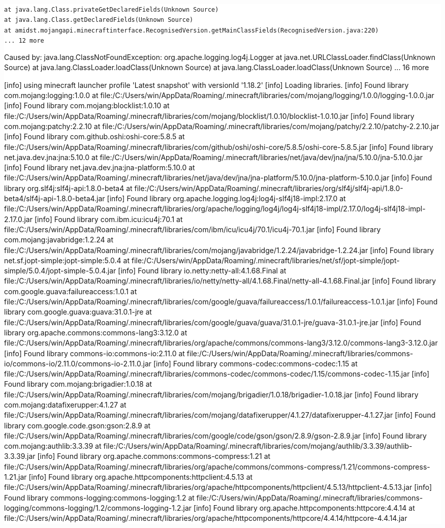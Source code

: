 	at java.lang.Class.privateGetDeclaredFields(Unknown Source)
	at java.lang.Class.getDeclaredFields(Unknown Source)
	at amidst.mojangapi.minecraftinterface.RecognisedVersion.getMainClassFields(RecognisedVersion.java:220)
	... 12 more
Caused by: java.lang.ClassNotFoundException: org.apache.logging.log4j.Logger
	at java.net.URLClassLoader.findClass(Unknown Source)
	at java.lang.ClassLoader.loadClass(Unknown Source)
	at java.lang.ClassLoader.loadClass(Unknown Source)
	... 16 more

[info] using minecraft launcher profile 'Latest snapshot' with versionId '1.18.2'
[info] Loading libraries.
[info] Found library com.mojang:logging:1.0.0 at file:/C:/Users/win/AppData/Roaming/.minecraft/libraries/com/mojang/logging/1.0.0/logging-1.0.0.jar
[info] Found library com.mojang:blocklist:1.0.10 at file:/C:/Users/win/AppData/Roaming/.minecraft/libraries/com/mojang/blocklist/1.0.10/blocklist-1.0.10.jar
[info] Found library com.mojang:patchy:2.2.10 at file:/C:/Users/win/AppData/Roaming/.minecraft/libraries/com/mojang/patchy/2.2.10/patchy-2.2.10.jar
[info] Found library com.github.oshi:oshi-core:5.8.5 at file:/C:/Users/win/AppData/Roaming/.minecraft/libraries/com/github/oshi/oshi-core/5.8.5/oshi-core-5.8.5.jar
[info] Found library net.java.dev.jna:jna:5.10.0 at file:/C:/Users/win/AppData/Roaming/.minecraft/libraries/net/java/dev/jna/jna/5.10.0/jna-5.10.0.jar
[info] Found library net.java.dev.jna:jna-platform:5.10.0 at file:/C:/Users/win/AppData/Roaming/.minecraft/libraries/net/java/dev/jna/jna-platform/5.10.0/jna-platform-5.10.0.jar
[info] Found library org.slf4j:slf4j-api:1.8.0-beta4 at file:/C:/Users/win/AppData/Roaming/.minecraft/libraries/org/slf4j/slf4j-api/1.8.0-beta4/slf4j-api-1.8.0-beta4.jar
[info] Found library org.apache.logging.log4j:log4j-slf4j18-impl:2.17.0 at file:/C:/Users/win/AppData/Roaming/.minecraft/libraries/org/apache/logging/log4j/log4j-slf4j18-impl/2.17.0/log4j-slf4j18-impl-2.17.0.jar
[info] Found library com.ibm.icu:icu4j:70.1 at file:/C:/Users/win/AppData/Roaming/.minecraft/libraries/com/ibm/icu/icu4j/70.1/icu4j-70.1.jar
[info] Found library com.mojang:javabridge:1.2.24 at file:/C:/Users/win/AppData/Roaming/.minecraft/libraries/com/mojang/javabridge/1.2.24/javabridge-1.2.24.jar
[info] Found library net.sf.jopt-simple:jopt-simple:5.0.4 at file:/C:/Users/win/AppData/Roaming/.minecraft/libraries/net/sf/jopt-simple/jopt-simple/5.0.4/jopt-simple-5.0.4.jar
[info] Found library io.netty:netty-all:4.1.68.Final at file:/C:/Users/win/AppData/Roaming/.minecraft/libraries/io/netty/netty-all/4.1.68.Final/netty-all-4.1.68.Final.jar
[info] Found library com.google.guava:failureaccess:1.0.1 at file:/C:/Users/win/AppData/Roaming/.minecraft/libraries/com/google/guava/failureaccess/1.0.1/failureaccess-1.0.1.jar
[info] Found library com.google.guava:guava:31.0.1-jre at file:/C:/Users/win/AppData/Roaming/.minecraft/libraries/com/google/guava/guava/31.0.1-jre/guava-31.0.1-jre.jar
[info] Found library org.apache.commons:commons-lang3:3.12.0 at file:/C:/Users/win/AppData/Roaming/.minecraft/libraries/org/apache/commons/commons-lang3/3.12.0/commons-lang3-3.12.0.jar
[info] Found library commons-io:commons-io:2.11.0 at file:/C:/Users/win/AppData/Roaming/.minecraft/libraries/commons-io/commons-io/2.11.0/commons-io-2.11.0.jar
[info] Found library commons-codec:commons-codec:1.15 at file:/C:/Users/win/AppData/Roaming/.minecraft/libraries/commons-codec/commons-codec/1.15/commons-codec-1.15.jar
[info] Found library com.mojang:brigadier:1.0.18 at file:/C:/Users/win/AppData/Roaming/.minecraft/libraries/com/mojang/brigadier/1.0.18/brigadier-1.0.18.jar
[info] Found library com.mojang:datafixerupper:4.1.27 at file:/C:/Users/win/AppData/Roaming/.minecraft/libraries/com/mojang/datafixerupper/4.1.27/datafixerupper-4.1.27.jar
[info] Found library com.google.code.gson:gson:2.8.9 at file:/C:/Users/win/AppData/Roaming/.minecraft/libraries/com/google/code/gson/gson/2.8.9/gson-2.8.9.jar
[info] Found library com.mojang:authlib:3.3.39 at file:/C:/Users/win/AppData/Roaming/.minecraft/libraries/com/mojang/authlib/3.3.39/authlib-3.3.39.jar
[info] Found library org.apache.commons:commons-compress:1.21 at file:/C:/Users/win/AppData/Roaming/.minecraft/libraries/org/apache/commons/commons-compress/1.21/commons-compress-1.21.jar
[info] Found library org.apache.httpcomponents:httpclient:4.5.13 at file:/C:/Users/win/AppData/Roaming/.minecraft/libraries/org/apache/httpcomponents/httpclient/4.5.13/httpclient-4.5.13.jar
[info] Found library commons-logging:commons-logging:1.2 at file:/C:/Users/win/AppData/Roaming/.minecraft/libraries/commons-logging/commons-logging/1.2/commons-logging-1.2.jar
[info] Found library org.apache.httpcomponents:httpcore:4.4.14 at file:/C:/Users/win/AppData/Roaming/.minecraft/libraries/org/apache/httpcomponents/httpcore/4.4.14/httpcore-4.4.14.jar
